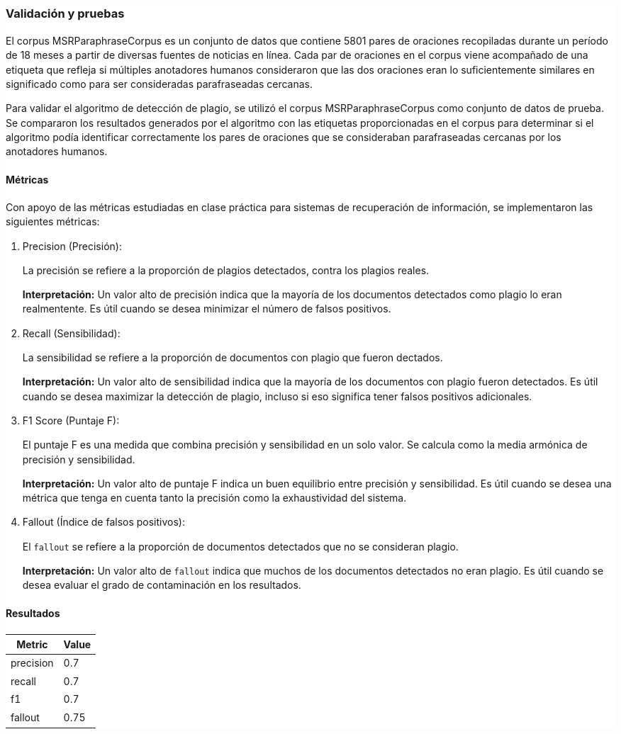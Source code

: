 ### Validación y pruebas

El corpus MSRParaphraseCorpus es un conjunto de datos que contiene 5801 pares de oraciones recopiladas durante un período de 18 meses a partir de diversas fuentes de noticias en línea. Cada par de oraciones en el corpus viene acompañado de una etiqueta que refleja si múltiples anotadores humanos consideraron que las dos oraciones eran lo suficientemente similares en significado como para ser consideradas parafraseadas cercanas.

Para validar el algoritmo de detección de plagio, se utilizó el corpus MSRParaphraseCorpus como conjunto de datos de prueba. Se compararon los resultados generados por el algoritmo con las etiquetas proporcionadas en el corpus para determinar si el algoritmo podía identificar correctamente los pares de oraciones que se consideraban parafraseadas cercanas por los anotadores humanos.

#### Métricas

Con apoyo de las métricas estudiadas en clase práctica para sistemas de recuperación de información, se implementaron las siguientes métricas:

1. Precision (Precisión):

    La precisión se refiere a la proporción de plagios detectados, contra los plagios reales.

    **Interpretación:** Un valor alto de precisión indica que la mayoría de los documentos detectados como plagio lo eran realmentente. Es útil cuando se desea minimizar el número de falsos positivos.

2. Recall (Sensibilidad):

    La sensibilidad se refiere a la proporción de documentos con plagio que fueron dectados.

    **Interpretación:** Un valor alto de sensibilidad indica que la mayoría de los documentos con plagio fueron detectados. Es útil cuando se desea maximizar la detección de plagio, incluso si eso significa tener falsos positivos adicionales.

3. F1 Score (Puntaje F):

    El puntaje F es una medida que combina precisión y sensibilidad en un solo valor. Se calcula como la media armónica de precisión y sensibilidad.

    **Interpretación:** Un valor alto de puntaje F indica un buen equilibrio entre precisión y sensibilidad. Es útil cuando se desea una métrica que tenga en cuenta tanto la precisión como la exhaustividad del sistema.

4. Fallout (Índice de falsos positivos):

    El `fallout` se refiere a la proporción de documentos detectados que no se consideran plagio.

    **Interpretación:** Un valor alto de `fallout` indica que muchos de los documentos detectados no eran plagio. Es útil cuando se desea evaluar el grado de contaminación en los resultados.

#### Resultados

| Metric      |   Value |
|-------------|---------|
| precision   |   0.7   |
| recall      |   0.7   |
| f1          |   0.7   |
| fallout     |   0.75  |
